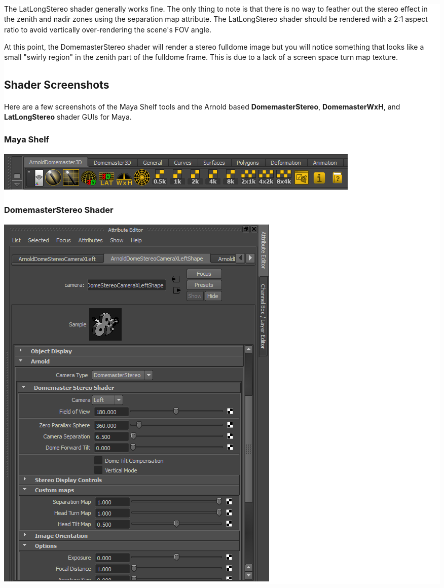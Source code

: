 The LatLongStereo shader generally works fine. The only thing to note is that there is no way to feather out the stereo effect in the zenith and nadir zones using the separation map attribute. The LatLongStereo shader should be rendered with a 2:1 aspect ratio to avoid vertically over-rendering the scene's FOV angle.

At this point, the DomemasterStereo shader will render a stereo fulldome image but you will notice something that looks like a small "swirly region" in the zenith part of the fulldome frame. This is due to a lack of a screen space turn map texture. 


## Shader Screenshots ##

Here are a few screenshots of the Maya Shelf tools and the Arnold based **DomemasterStereo**, **DomemasterWxH**, and **LatLongStereo** shader GUIs for Maya.

### Maya Shelf ###
![Maya Shelf Icons](images/arnold-domemaster3d-shelf.png)


### DomemasterStereo Shader ###
![DomemasterStereo shader for Maya](images/domemasterstereo_attributes.png)
